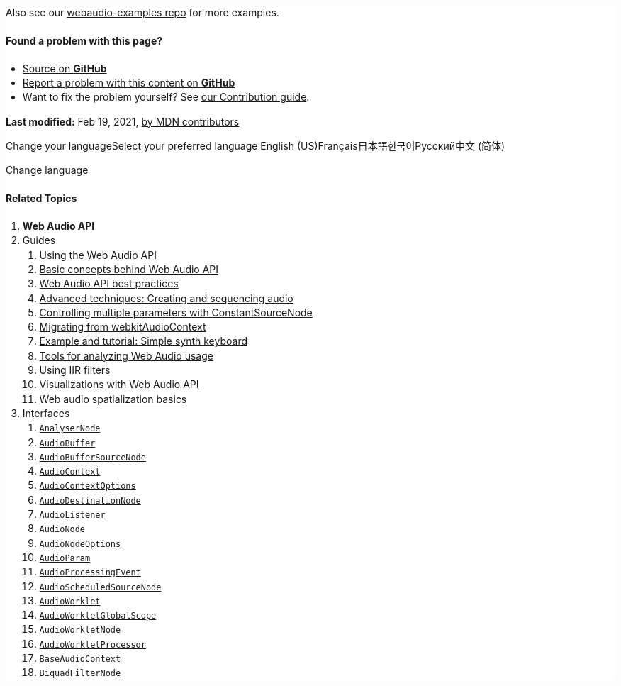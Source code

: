 Also see our <a href="https://github.com/mdn/webaudio-examples" class="external">webaudio-examples repo</a> for more examples.

#### Found a problem with this page?

-   [Source on **GitHub**](https://github.com/mdn/content/blob/main/files/en-us/web/api/web_audio_api/using_web_audio_api/index.html "Folder: en-us/web/api/web_audio_api/using_web_audio_api (Opens in a new tab)")
-   [Report a problem with this content on **GitHub**](https://github.com/mdn/content/issues/new?body=MDN+URL%3A+https%3A%2F%2Fdeveloper.mozilla.org%2Fen-US%2Fdocs%2FWeb%2FAPI%2FWeb_Audio_API%2FUsing_Web_Audio_API%0A%0A%23%23%23%23+What+information+was+incorrect%2C+unhelpful%2C+or+incomplete%3F%0A%0A%0A%23%23%23%23+Specific+section+or+headline%3F%0A%0A%0A%23%23%23%23+What+did+you+expect+to+see%3F%0A%0A%0A%23%23%23%23+Did+you+test+this%3F+If+so%2C+how%3F%0A%0A%0A%3C%21--+Do+not+make+changes+below+this+line+--%3E%0A%3Cdetails%3E%0A%3Csummary%3EMDN+Content+page+report+details%3C%2Fsummary%3E%0A%0A*+Folder%3A+%60en-us%2Fweb%2Fapi%2Fweb_audio_api%2Fusing_web_audio_api%60%0A*+MDN+URL%3A+https%3A%2F%2Fdeveloper.mozilla.org%2Fen-US%2Fdocs%2FWeb%2FAPI%2FWeb_Audio_API%2FUsing_Web_Audio_API%0A*+GitHub+URL%3A+https%3A%2F%2Fgithub.com%2Fmdn%2Fcontent%2Fblob%2Fmain%2Ffiles%2Fen-us%2Fweb%2Fapi%2Fweb_audio_api%2Fusing_web_audio_api%2Findex.html%0A*+Last+commit%3A+https%3A%2F%2Fgithub.com%2Fmdn%2Fcontent%2Fcommit%2F63c69f3c933acbea9bfb24d359a7d2ffdb3c0bea%0A*+Document+last+modified%3A+2021-02-19T19%3A51%3A22.000Z%0A%0A%3C%2Fdetails%3E&title=Issue+with+%22Using+the+Web+Audio+API%22%3A+%28short+summary+here+please%29&labels=Content%3AWebAPI%2Cneeds-triage "This will take you to https://github.com/mdn/content to file a new issue")
-   Want to fix the problem yourself? See [our Contribution guide](https://github.com/mdn/content/blob/main/README.md).

**Last modified:** Feb 19, 2021, [by MDN contributors](Using_Web_Audio_API/contributors.txt)

Change your languageSelect your preferred language English (US)Français日本語한국어Русский中文 (简体)

Change language

#### Related Topics

1.  **[Web Audio API](../Web_Audio_API.html)**
2.  Guides
    1.  [Using the Web Audio API](Using_Web_Audio_API.html)
    2.  [Basic concepts behind Web Audio API](Basic_concepts_behind_Web_Audio_API.html)
    3.  [Web Audio API best practices](Best_practices.html)
    4.  [Advanced techniques: Creating and sequencing audio](Advanced_techniques.html)
    5.  [Controlling multiple parameters with ConstantSourceNode](Controlling_multiple_parameters_with_ConstantSourceNode.html)
    6.  [Migrating from webkitAudioContext](Migrating_from_webkitAudioContext.html)
    7.  [Example and tutorial: Simple synth keyboard](Simple_synth.html)
    8.  [Tools for analyzing Web Audio usage](Tools.html)
    9.  [Using IIR filters](Using_IIR_filters.html)
    10. [Visualizations with Web Audio API](Visualizations_with_Web_Audio_API.html)
    11. [Web audio spatialization basics](Web_audio_spatialization_basics.html)
3.  Interfaces
    1.  [`AnalyserNode`](../AnalyserNode.html)
    2.  [`AudioBuffer`](../AudioBuffer.html)
    3.  [`AudioBufferSourceNode`](../AudioBufferSourceNode.html)
    4.  [`AudioContext`](../AudioContext.html)
    5.  [`AudioContextOptions`](../AudioContextOptions.html)
    6.  [`AudioDestinationNode`](../AudioDestinationNode.html)
    7.  [`AudioListener`](../AudioListener.html)
    8.  [`AudioNode`](../AudioNode.html)
    9.  [`AudioNodeOptions`](../AudioNodeOptions.html)
    10. [`AudioParam`](../AudioParam.html)
    11. [`AudioProcessingEvent`](../AudioProcessingEvent.html)
    12. [`AudioScheduledSourceNode`](../AudioScheduledSourceNode.html)
    13. [`AudioWorklet`](../AudioWorklet.html)
    14. [`AudioWorkletGlobalScope`](../AudioWorkletGlobalScope.html)
    15. [`AudioWorkletNode`](../AudioWorkletNode.html)
    16. [`AudioWorkletProcessor`](../AudioWorkletProcessor.html)
    17. [`BaseAudioContext`](../BaseAudioContext.html)
    18. [`BiquadFilterNode`](../BiquadFilterNode.html)